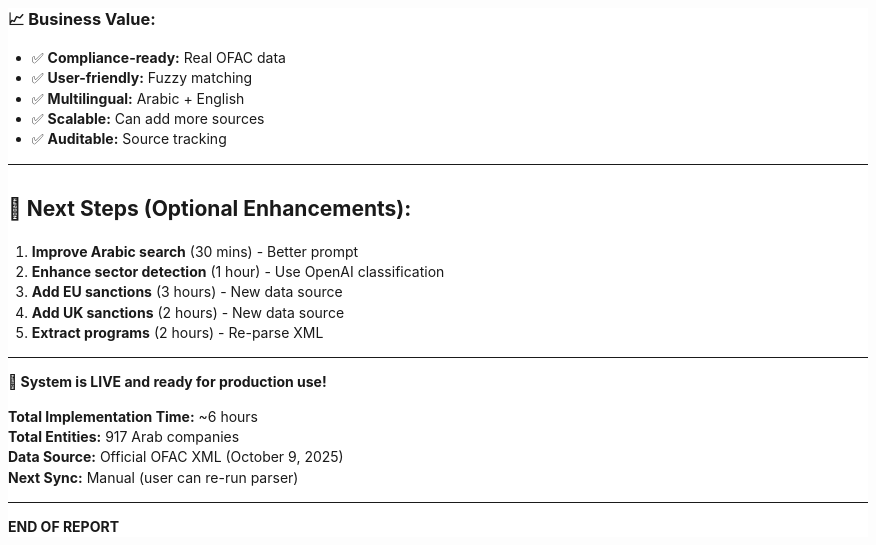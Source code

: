 ### 📈 Business Value:

- ✅ **Compliance-ready:** Real OFAC data
- ✅ **User-friendly:** Fuzzy matching
- ✅ **Multilingual:** Arabic + English
- ✅ **Scalable:** Can add more sources
- ✅ **Auditable:** Source tracking

---

## 🚀 Next Steps (Optional Enhancements):

1. **Improve Arabic search** (30 mins) - Better prompt
2. **Enhance sector detection** (1 hour) - Use OpenAI classification
3. **Add EU sanctions** (3 hours) - New data source
4. **Add UK sanctions** (2 hours) - New data source
5. **Extract programs** (2 hours) - Re-parse XML

---

**🎉 System is LIVE and ready for production use!**

**Total Implementation Time:** ~6 hours  
**Total Entities:** 917 Arab companies  
**Data Source:** Official OFAC XML (October 9, 2025)  
**Next Sync:** Manual (user can re-run parser)  

---

**END OF REPORT**

